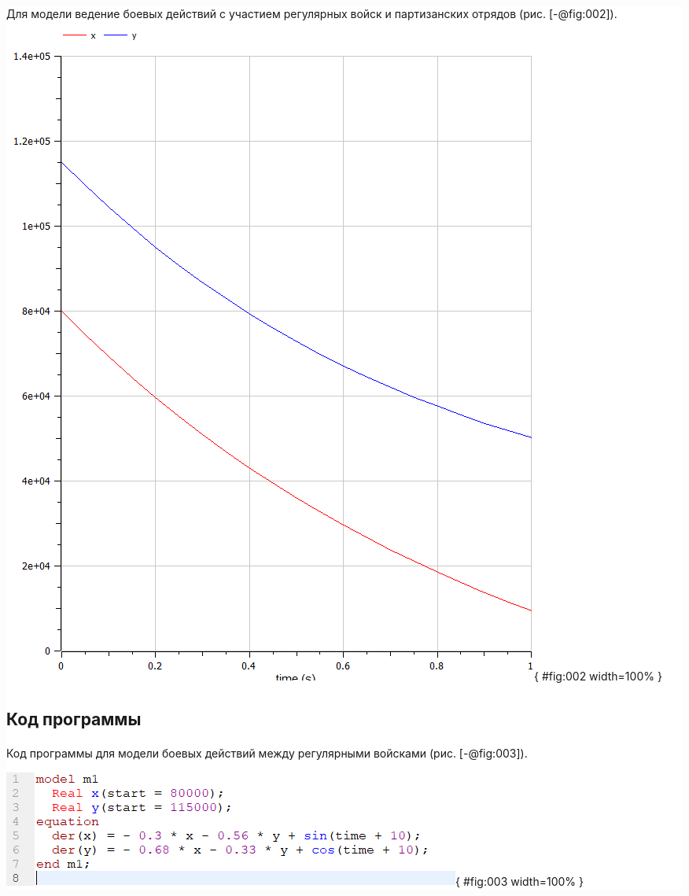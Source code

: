 Для модели ведение боевых действий с участием регулярных войск и
партизанских отрядов (рис. [-@fig:002]).

![График 2](img3/2.1.png){ #fig:002 width=100% }

## Код программы

Код программы для модели боевых действий между регулярными войсками (рис. [-@fig:003]).

![Код программы 1](img3/1.2.png){ #fig:003 width=100% }
